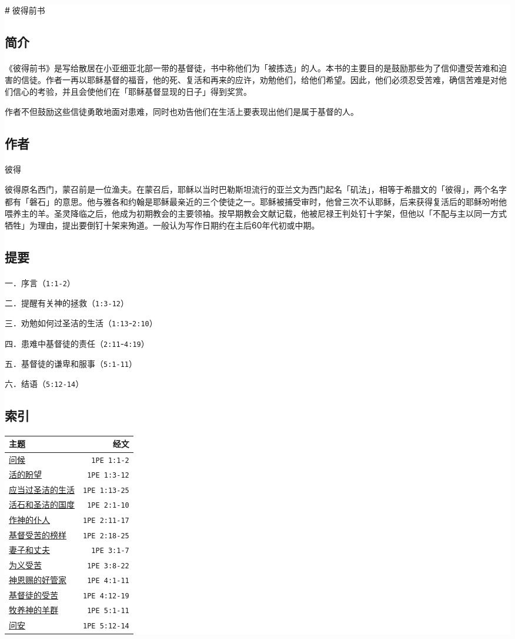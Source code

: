 <html>
<meta http-equiv="Content-Type" content="text/html; charset=utf-8" />
<head>
<title>彼得前书</title>
</head>
<body>
# 彼得前书

## 简介

《彼得前书》是写给散居在小亚细亚北部一带的基督徒，书中称他们为「被拣选」的人。本书的主要目的是鼓励那些为了信仰遭受苦难和迫害的信徒。作者一再以耶稣基督的福音，他的死、复活和再来的应许，劝勉他们，给他们希望。因此，他们必须忍受苦难，确信苦难是对他们信心的考验，并且会使他们在「耶稣基督显现的日子」得到奖赏。

作者不但鼓励这些信徒勇敢地面对患难，同时也劝告他们在生活上要表现出他们是属于基督的人。

## 作者

彼得

彼得原名西门，蒙召前是一位渔夫。在蒙召后，耶稣以当时巴勒斯坦流行的亚兰文为西门起名「矶法」，相等于希腊文的「彼得」，两个名字都有「磐石」的意思。他与雅各和约翰是耶稣最亲近的三个使徒之一。耶稣被捕受审时，他曾三次不认耶稣，后来获得复活后的耶稣吩咐他喂养主的羊。圣灵降临之后，他成为初期教会的主要领袖。按早期教会文献记载，他被尼禄王判处钉十字架，但他以「不配与主以同一方式牺牲」为理由，提出要倒钉十架来殉道。一般认为写作日期约在主后60年代初或中期。

## 提要

一．序言（```1:1-2```）

二．提醒有关神的拯救（```1:3-12```）

三．劝勉如何过圣洁的生活（```1:13```-```2:10```）

四．患难中基督徒的责任（```2:11```-```4:19```）

五．基督徒的谦卑和服事（```5:1-11```）

六．结语（```5:12-14```）

## 索引

| 主题 | 经文 |
|:---|---:|
| [问候](#2527) | ```1PE 1:1-2``` |
| [活的盼望](#2528) | ```1PE 1:3-12``` |
| [应当过圣洁的生活](#2529) | ```1PE 1:13-25``` |
| [活石和圣洁的国度](#2530) | ```1PE 2:1-10``` |
| [作神的仆人](#2531) | ```1PE 2:11-17``` |
| [基督受苦的榜样](#2532) | ```1PE 2:18-25``` |
| [妻子和丈夫](#2533) | ```1PE 3:1-7``` |
| [为义受苦](#2534) | ```1PE 3:8-22``` |
| [神恩赐的好管家](#2535) | ```1PE 4:1-11``` |
| [基督徒的受苦](#2536) | ```1PE 4:12-19``` |
| [牧养神的羊群](#2537) | ```1PE 5:1-11``` |
| [问安](#2538) | ```1PE 5:12-14``` |
